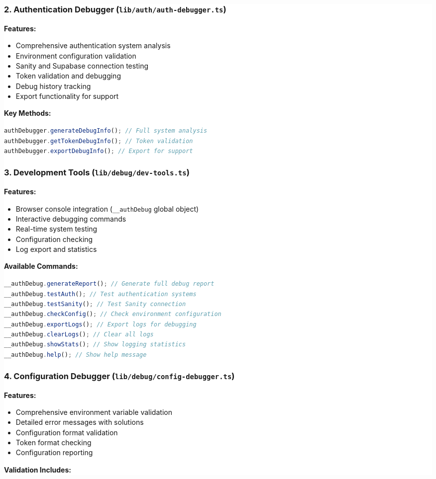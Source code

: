 ### 2. Authentication Debugger (`lib/auth/auth-debugger.ts`)

**Features:**

- Comprehensive authentication system analysis
- Environment configuration validation
- Sanity and Supabase connection testing
- Token validation and debugging
- Debug history tracking
- Export functionality for support

**Key Methods:**

```typescript
authDebugger.generateDebugInfo(); // Full system analysis
authDebugger.getTokenDebugInfo(); // Token validation
authDebugger.exportDebugInfo(); // Export for support
```

### 3. Development Tools (`lib/debug/dev-tools.ts`)

**Features:**

- Browser console integration (`__authDebug` global object)
- Interactive debugging commands
- Real-time system testing
- Configuration checking
- Log export and statistics

**Available Commands:**

```javascript
__authDebug.generateReport(); // Generate full debug report
__authDebug.testAuth(); // Test authentication systems
__authDebug.testSanity(); // Test Sanity connection
__authDebug.checkConfig(); // Check environment configuration
__authDebug.exportLogs(); // Export logs for debugging
__authDebug.clearLogs(); // Clear all logs
__authDebug.showStats(); // Show logging statistics
__authDebug.help(); // Show help message
```

### 4. Configuration Debugger (`lib/debug/config-debugger.ts`)

**Features:**

- Comprehensive environment variable validation
- Detailed error messages with solutions
- Configuration format validation
- Token format checking
- Configuration reporting

**Validation Includes:**
